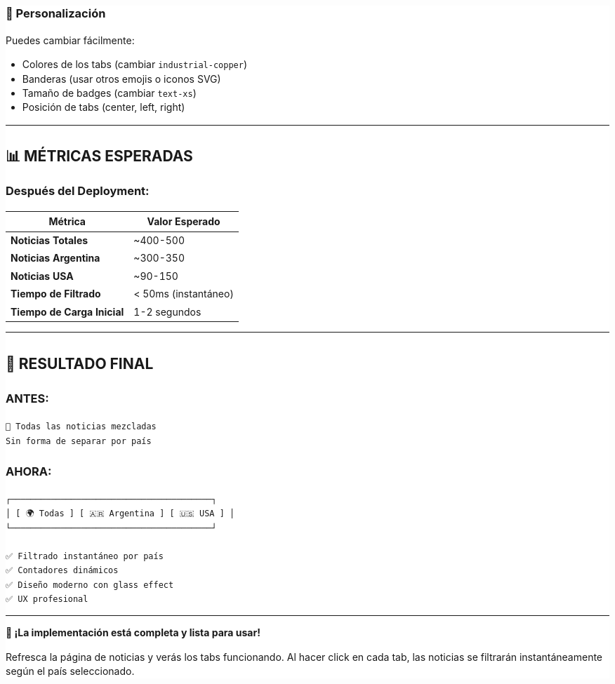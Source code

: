 ### 🎨 Personalización
Puedes cambiar fácilmente:
- Colores de los tabs (cambiar `industrial-copper`)
- Banderas (usar otros emojis o iconos SVG)
- Tamaño de badges (cambiar `text-xs`)
- Posición de tabs (center, left, right)

---

## 📊 MÉTRICAS ESPERADAS

### Después del Deployment:

| Métrica | Valor Esperado |
|---------|----------------|
| **Noticias Totales** | ~400-500 |
| **Noticias Argentina** | ~300-350 |
| **Noticias USA** | ~90-150 |
| **Tiempo de Filtrado** | < 50ms (instantáneo) |
| **Tiempo de Carga Inicial** | 1-2 segundos |

---

## 🎉 RESULTADO FINAL

### ANTES:
```
📰 Todas las noticias mezcladas
Sin forma de separar por país
```

### AHORA:
```
┌────────────────────────────────────────┐
│ [ 🌍 Todas ] [ 🇦🇷 Argentina ] [ 🇺🇸 USA ] │
└────────────────────────────────────────┘

✅ Filtrado instantáneo por país
✅ Contadores dinámicos
✅ Diseño moderno con glass effect
✅ UX profesional
```

---

**🚀 ¡La implementación está completa y lista para usar!**

Refresca la página de noticias y verás los tabs funcionando. Al hacer click en cada tab, las noticias se filtrarán instantáneamente según el país seleccionado.
